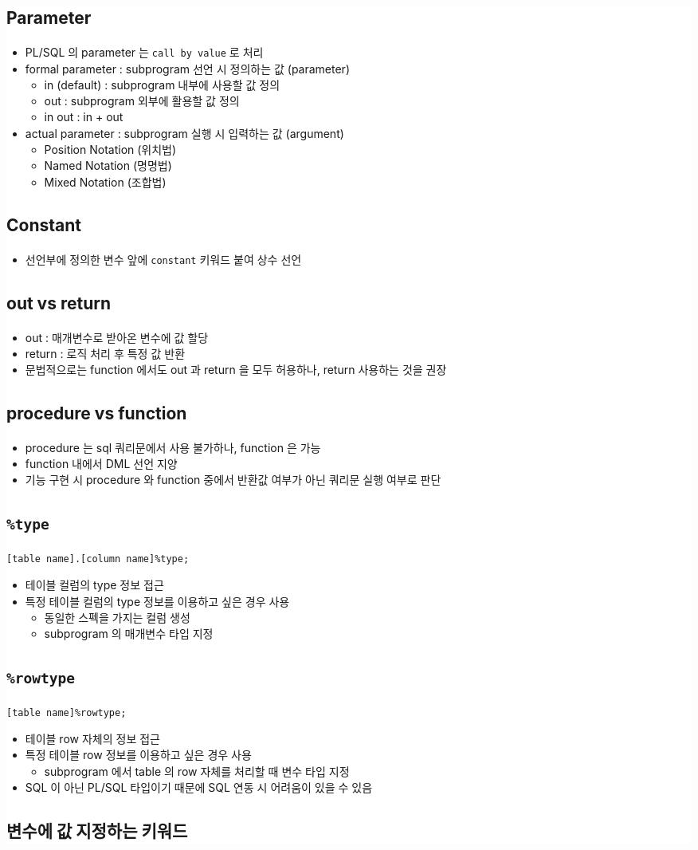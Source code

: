 ## Parameter

- PL/SQL 의 parameter 는 `call by value` 로 처리
- formal parameter : subprogram 선언 시 정의하는 값 (parameter)
    - in (default) : subprogram 내부에 사용할 값 정의
    - out : subprogram 외부에 활용할 값 정의
    - in out : in + out
- actual parameter : subprogram 실행 시 입력하는 값 (argument)
    - Position Notation (위치법)
    - Named Notation (명명법)
    - Mixed Notation (조합법)

## Constant

- 선언부에 정의한 변수 앞에 `constant` 키워드 붙여 상수 선언

## out vs return

- out : 매개변수로 받아온 변수에 값 할당
- return : 로직 처리 후 특정 값 반환
- 문법적으로는 function 에서도 out 과 return 을 모두 허용하나, return 사용하는 것을 권장

## procedure vs function

- procedure 는 sql 쿼리문에서 사용 불가하나, function 은 가능
- function 내에서 DML 선언 지양
- 기능 구현 시 procedure 와 function 중에서 반환값 여부가 아닌 쿼리문 실행 여부로 판단

## `%type`

```text
[table name].[column name]%type;
```

- 테이블 컬럼의 type 정보 접근
- 특정 테이블 컬럼의 type 정보를 이용하고 싶은 경우 사용
    - 동일한 스펙을 가지는 컬럼 생성
    - subprogram 의 매개변수 타입 지정

## `%rowtype`

```text
[table name]%rowtype;
```

- 테이블 row 자체의 정보 접근
- 특정 테이블 row 정보를 이용하고 싶은 경우 사용
    - subprogram 에서 table 의 row 자체를 처리할 때 변수 타입 지정
- SQL 이 아닌 PL/SQL 타입이기 때문에 SQL 연동 시 어려움이 있을 수 있음

## 변수에 값 지정하는 키워드
